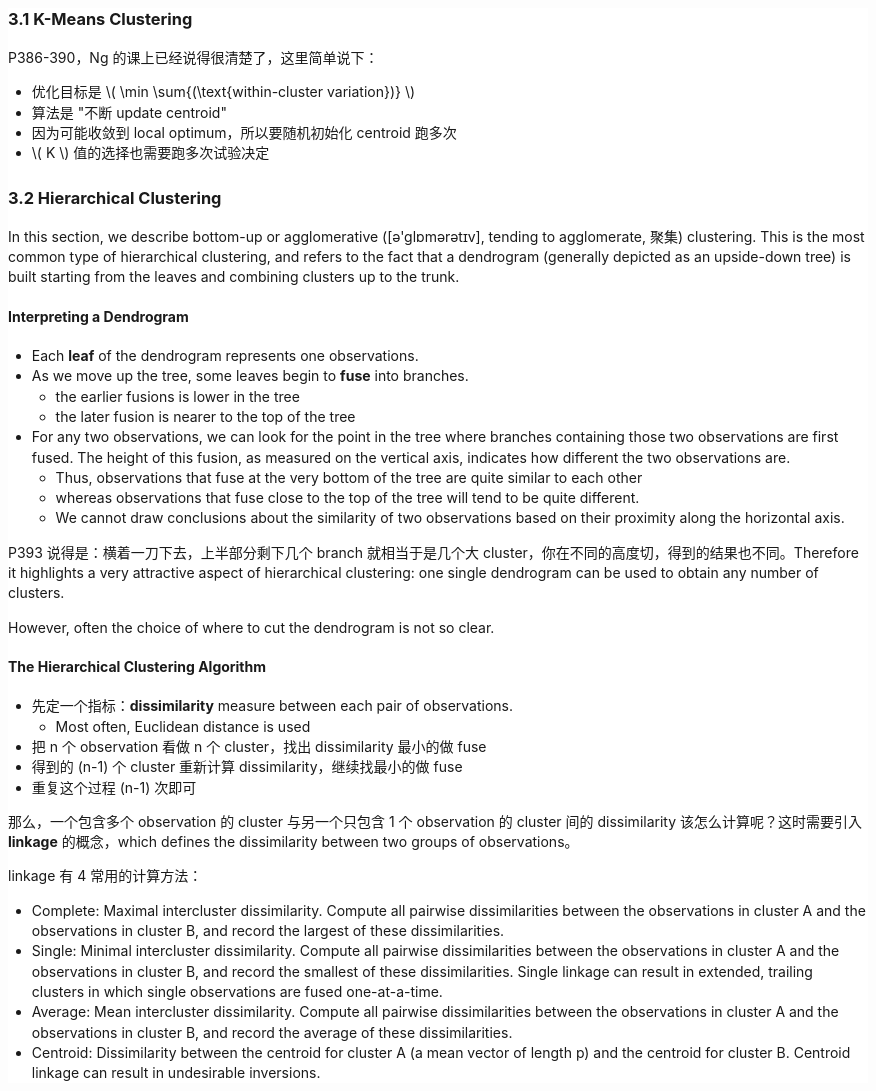 ### <a name="K-Means"></a>3.1 K-Means Clustering

P386-390，Ng 的课上已经说得很清楚了，这里简单说下：

* 优化目标是 \\( \min \sum{(\text{within-cluster variation})} \\)
* 算法是 "不断 update centroid"
* 因为可能收敛到 local optimum，所以要随机初始化 centroid 跑多次
* \\( K \\) 值的选择也需要跑多次试验决定

### <a name="HClust"></a>3.2 Hierarchical Clustering

In this section, we describe bottom-up or agglomerative ([ə'glɒmərətɪv], tending to agglomerate, 聚集) clustering. This is the most common type of hierarchical clustering, and refers to the fact that a dendrogram (generally depicted as an upside-down tree) is built starting from the leaves and combining clusters up to the trunk.

#### <a name="Dendrogram"></a>Interpreting a Dendrogram

* Each **leaf** of the dendrogram represents one observations.
* As we move up the tree, some leaves begin to **fuse** into branches.
	* the earlier fusions is lower in the tree
	* the later fusion is nearer to the top of the tree
* For any two observations, we can look for the point in the tree where branches containing those two observations are first fused. The height of this fusion, as measured on the vertical axis, indicates how different the two observations are. 
	* Thus, observations that fuse at the very bottom of the tree are quite similar to each other
	* whereas observations that fuse close to the top of the tree will tend to be quite different.
	* We cannot draw conclusions about the similarity of two observations based on their proximity along the horizontal axis. 
	
P393 说得是：横着一刀下去，上半部分剩下几个 branch 就相当于是几个大 cluster，你在不同的高度切，得到的结果也不同。Therefore it highlights a very attractive aspect of hierarchical clustering: one single dendrogram can be used to obtain any number of clusters. 

However, often the choice of where to cut the dendrogram is not so clear.

#### <a name="HClust-Algor"></a>The Hierarchical Clustering Algorithm

* 先定一个指标：**dissimilarity** measure between each pair of observations. 
	* Most often, Euclidean distance is used
* 把 n 个 observation 看做 n 个 cluster，找出 dissimilarity 最小的做 fuse
* 得到的 (n-1) 个 cluster 重新计算 dissimilarity，继续找最小的做 fuse
* 重复这个过程 (n-1) 次即可

那么，一个包含多个 observation 的 cluster 与另一个只包含 1 个 observation 的 cluster 间的 dissimilarity 该怎么计算呢？这时需要引入 **linkage** 的概念，which defines the dissimilarity between two groups of observations。

linkage 有 4 常用的计算方法：

* Complete: Maximal intercluster dissimilarity. Compute all pairwise dissimilarities between the observations in cluster A and the observations in cluster B, and record the largest of these dissimilarities.
* Single: Minimal intercluster dissimilarity. Compute all pairwise dissimilarities between the observations in cluster A and the observations in cluster B, and record the smallest of these dissimilarities. Single linkage can result in extended, trailing clusters in which single observations are fused one-at-a-time.
* Average: Mean intercluster dissimilarity. Compute all pairwise dissimilarities between the observations in cluster A and the observations in cluster B, and record the average of these dissimilarities.
* Centroid: Dissimilarity between the centroid for cluster A (a mean vector of length p) and the centroid for cluster B. Centroid linkage can result in undesirable inversions.
